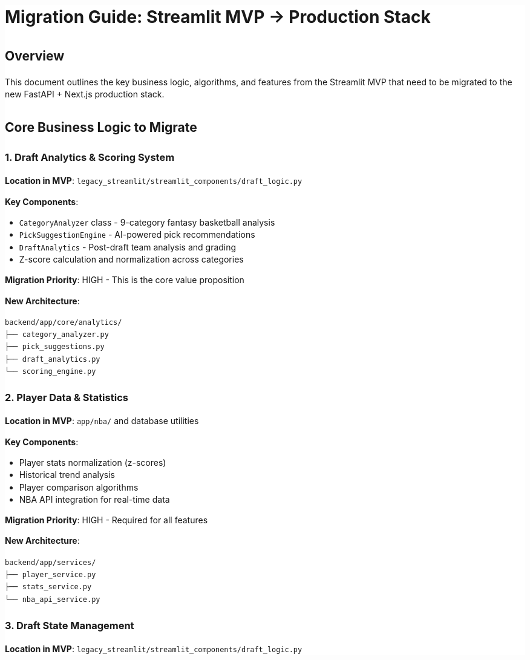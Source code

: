 # Migration Guide: Streamlit MVP → Production Stack

## Overview

This document outlines the key business logic, algorithms, and features from the Streamlit MVP that need to be migrated to the new FastAPI + Next.js production stack.

## Core Business Logic to Migrate

### 1. Draft Analytics & Scoring System

**Location in MVP**: `legacy_streamlit/streamlit_components/draft_logic.py`

**Key Components**:
- `CategoryAnalyzer` class - 9-category fantasy basketball analysis
- `PickSuggestionEngine` - AI-powered pick recommendations
- `DraftAnalytics` - Post-draft team analysis and grading
- Z-score calculation and normalization across categories

**Migration Priority**: HIGH - This is the core value proposition

**New Architecture**:
```
backend/app/core/analytics/
├── category_analyzer.py
├── pick_suggestions.py
├── draft_analytics.py
└── scoring_engine.py
```

### 2. Player Data & Statistics

**Location in MVP**: `app/nba/` and database utilities

**Key Components**:
- Player stats normalization (z-scores)
- Historical trend analysis
- Player comparison algorithms
- NBA API integration for real-time data

**Migration Priority**: HIGH - Required for all features

**New Architecture**:
```
backend/app/services/
├── player_service.py
├── stats_service.py
└── nba_api_service.py
```

### 3. Draft State Management

**Location in MVP**: `legacy_streamlit/streamlit_components/draft_logic.py`
